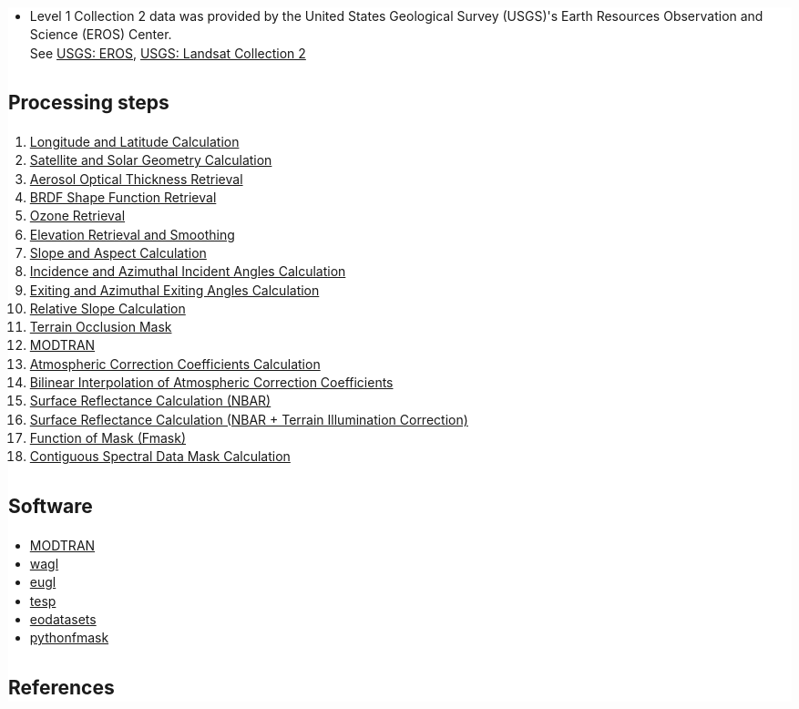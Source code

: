 * Level 1 Collection 2 data was provided by the United States Geological Survey (USGS)'s Earth Resources Observation and Science (EROS) Center.  
 See [USGS: EROS](https://www.usgs.gov/centers/eros), [USGS: Landsat Collection 2](https://www.usgs.gov/landsat-missions/landsat-collection-2?qt-science_support_page_related_con=1#qt-science_support_page_related_con)

## Processing steps

1. [Longitude and Latitude Calculation](/guides/reference/analysis_ready_data_corrections#lon-lat-calculation)
2. [Satellite and Solar Geometry Calculation](/guides/reference/analysis_ready_data_corrections#sat-sol-geom-calculation)
3. [Aerosol Optical Thickness Retrieval](/guides/reference/analysis_ready_data_corrections#aero-opt-thick-retr)
4. [BRDF Shape Function Retrieval](/guides/reference/analysis_ready_data_corrections#brdf-shp-fnc-retr)
5. [Ozone Retrieval](/guides/reference/analysis_ready_data_corrections#o3-retr)
6. [Elevation Retrieval and Smoothing](/guides/reference/analysis_ready_data_corrections#elev-retr-smth)
7. [Slope and Aspect Calculation](/guides/reference/analysis_ready_data_corrections#slp-asp-calc)
8. [Incidence and Azimuthal Incident Angles Calculation](/guides/reference/analysis_ready_data_corrections#inc-azm-ang-calc)
9. [Exiting and Azimuthal Exiting Angles Calculation](/guides/reference/analysis_ready_data_corrections#ext-azm-ang-calc)
10. [Relative Slope Calculation](/guides/reference/analysis_ready_data_corrections#rel-slp-calc)
11. [Terrain Occlusion Mask](/guides/reference/analysis_ready_data_corrections#terr-occ-msk)
12. [MODTRAN](/guides/reference/analysis_ready_data_corrections#modtran)
13. [Atmospheric Correction Coefficients Calculation](/guides/reference/analysis_ready_data_corrections#atm-corr-coef-calc)
14. [Bilinear Interpolation of Atmospheric Correction Coefficients](/guides/reference/analysis_ready_data_corrections#bil-int-atm-corr-coef)
15. [Surface Reflectance Calculation (NBAR)](/guides/reference/analysis_ready_data_corrections#nbar)
16. [Surface Reflectance Calculation (NBAR + Terrain Illumination Correction)](/guides/reference/analysis_ready_data_corrections#nbart)
17. [Function of Mask (Fmask)](/guides/reference/analysis_ready_data_corrections#fmask)
18. [Contiguous Spectral Data Mask Calculation](/guides/reference/analysis_ready_data_corrections#cont-spec-data-mask-calc)

## Software

* [MODTRAN](http://modtran.spectral.com/)
* [wagl](https://github.com/GeoscienceAustralia/wagl)
* [eugl](https://github.com/OpenDataCubePipelines/eugl)
* [tesp](https://github.com/OpenDataCubePipelines/tesp)
* [eodatasets](https://github.com/OpenDataCubePipelines/eo-datasets)
* [pythonfmask](http://www.pythonfmask.org/en/latest/)

## References
